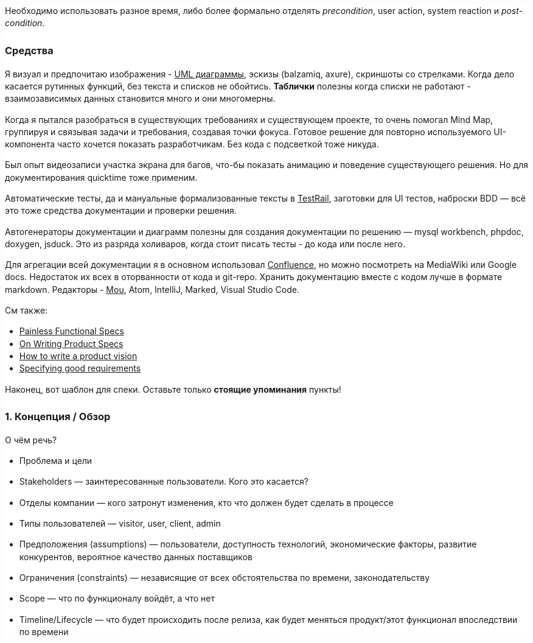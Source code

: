 Необходимо использовать разное время, либо более формально отделять _precondition_, user action, system reaction и _post-condition_.

### Средства

Я визуал и предпочитаю изображения - [UML диаграммы](http://creately.com/blog/diagrams/uml-diagram-types-examples/), эскизы (balzamiq, axure), скриншоты со стрелками. Когда дело касается рутинных функций, без текста и списков не обойтись. ******Таблички****** полезны когда списки не работают - взаимозависимых данных становится много и они многомерны.

Когда я пытался разобраться в существующих требованиях и существующем проекте, то очень помогал Mind Map, группируя и связывая задачи и требования, создавая точки фокуса. Готовое решение для повторно используемого UI-компонента часто хочется показать разработчикам. Без кода с подсветкой тоже никуда.

Был опыт видеозаписи участка экрана для багов, что-бы показать анимацию и поведение существующего решения. Но для документирования quicktime тоже применим.

Автоматические тесты, да и мануальные формализованные тексты в [TestRail](http://www.gurock.com/testrail/), заготовки для UI тестов, наброски BDD — всё это тоже средства документации и проверки решения.

Автогенераторы документации и диаграмм полезны для создания документации по решению — mysql workbench, phpdoc, doxygen, jsduck. Это из разряда холиваров, когда стоит писать тесты - до кода или после него.  

Для агрегации всей документации я в основном использовал [Confluence](https://ru.atlassian.com/software/confluence/pricing?tab=cloud), но можно посмотреть на MediaWiki или Google docs. Недостаток их всех в оторванности от кода и git-repo. Хранить документацию вместе с кодом лучше в формате markdown. Редакторы - [Mou](http://25.io/mou/), Atom, IntelliJ, Marked, Visual Studio Code.  

См также:

- [Painless Functional Specs](https://www.joelonsoftware.com/2000/10/02/painless-functional-specifications-part-1-why-bother/)
- [On Writing Product Specs](https://goberoi.com/on-writing-product-specs-5ca697b992fd#.iy5kdlu3j)
- [How to write a product vision](http://www.yegor256.com/2014/10/20/how-we-write-product-vision.html)
- [Specifying good requirements](http://www.jot.fm/issues/issue_2003_07/column7/)

Наконец, вот шаблон для спеки. Оставьте только ****стоящие упоминания**** пункты!

### 1. Концепция / Обзор

О чём речь?

- Проблема и цели
- Stakeholders — заинтересованные пользователи. Кого это касается?

- Отделы компании — кого затронут изменения, кто что должен будет сделать в процессе
- Типы пользователей — visitor, user, client, admin

- Предположения (assumptions) — пользователи, доступность технологий, экономические факторы, развитие конкурентов, вероятное качество данных поставщиков
- Ограничения (constraints) — независящие от всех обстоятельства по времени, законодательству
- Scope — что по функционалу войдёт, а что нет
- Timeline/Lifecycle — что будет происходить после релиза, как будет меняться продукт/этот функционал впоследствии по времени
